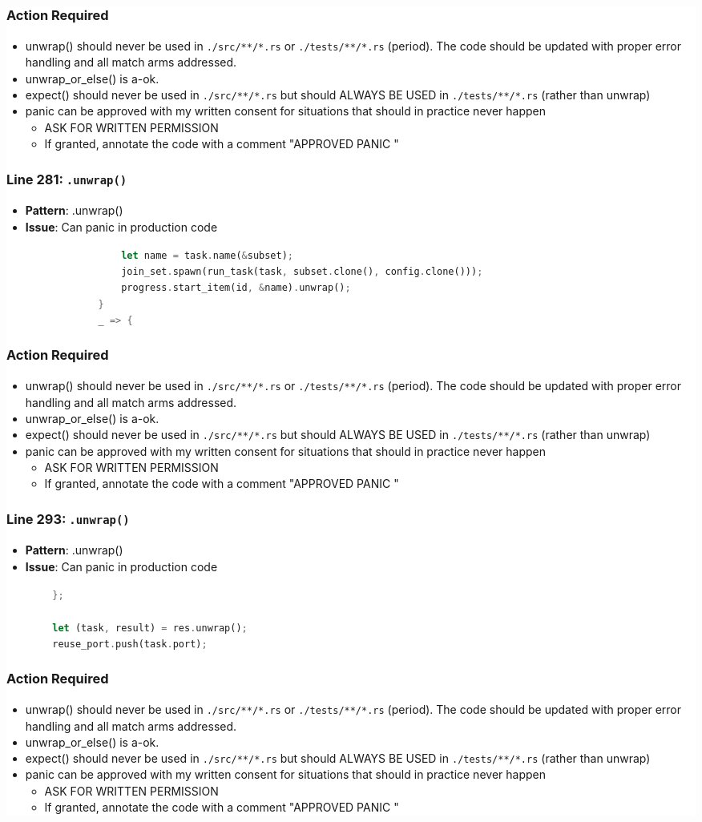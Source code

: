 ### Action Required

- unwrap() should never be used in `./src/**/*.rs` or `./tests/**/*.rs` (period). The code should be updated with proper error handling and all match arms addressed.
- unwrap_or_else() is a-ok. 
- expect() should never be used in `./src/**/*.rs` but should ALWAYS BE USED in `./tests/**/*.rs` (rather than unwrap)
- panic can be approved with my written consent for situations that should in practice never happen  
  - ASK FOR WRITTEN PERMISSION
  - If granted, annotate the code with a comment "APPROVED PANIC "


### Line 281: `.unwrap()`

- **Pattern**: .unwrap()
- **Issue**: Can panic in production code

```rust
					let name = task.name(&subset);
					join_set.spawn(run_task(task, subset.clone(), config.clone()));
					progress.start_item(id, &name).unwrap();
				}
				_ => {
```

### Action Required

- unwrap() should never be used in `./src/**/*.rs` or `./tests/**/*.rs` (period). The code should be updated with proper error handling and all match arms addressed.
- unwrap_or_else() is a-ok. 
- expect() should never be used in `./src/**/*.rs` but should ALWAYS BE USED in `./tests/**/*.rs` (rather than unwrap)
- panic can be approved with my written consent for situations that should in practice never happen  
  - ASK FOR WRITTEN PERMISSION
  - If granted, annotate the code with a comment "APPROVED PANIC "


### Line 293: `.unwrap()`

- **Pattern**: .unwrap()
- **Issue**: Can panic in production code

```rust
		};

		let (task, result) = res.unwrap();
		reuse_port.push(task.port);

```

### Action Required

- unwrap() should never be used in `./src/**/*.rs` or `./tests/**/*.rs` (period). The code should be updated with proper error handling and all match arms addressed.
- unwrap_or_else() is a-ok. 
- expect() should never be used in `./src/**/*.rs` but should ALWAYS BE USED in `./tests/**/*.rs` (rather than unwrap)
- panic can be approved with my written consent for situations that should in practice never happen  
  - ASK FOR WRITTEN PERMISSION
  - If granted, annotate the code with a comment "APPROVED PANIC "
